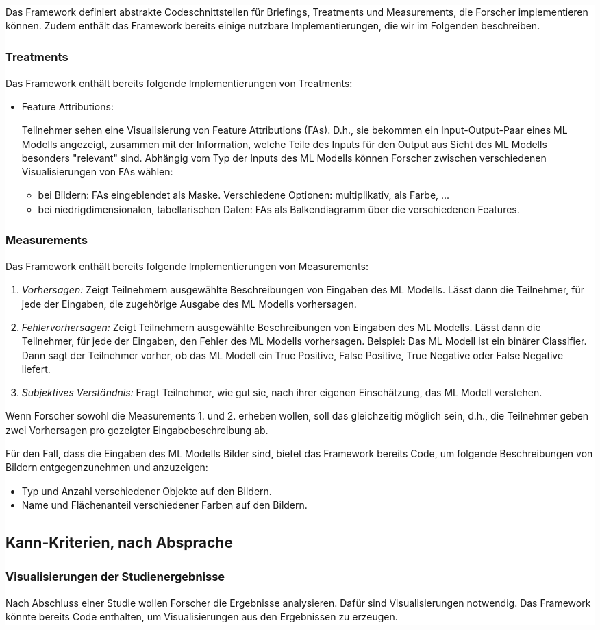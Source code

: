 Das Framework definiert abstrakte Codeschnittstellen für Briefings, Treatments und Measurements, die Forscher implementieren können.
Zudem enthält das Framework bereits einige nutzbare Implementierungen, die wir im Folgenden beschreiben.


### Treatments

Das Framework enthält bereits folgende Implementierungen von Treatments:

  * Feature Attributions:
    
    Teilnehmer sehen eine Visualisierung von Feature Attributions (FAs).
    D.h., sie bekommen ein Input-Output-Paar eines ML Modells angezeigt, zusammen mit der Information, welche Teile des Inputs für den Output aus Sicht des ML Modells besonders "relevant" sind.
    Abhängig vom Typ der Inputs des ML Modells können Forscher zwischen verschiedenen Visualisierungen von FAs wählen:

      - bei Bildern: FAs eingeblendet als Maske. Verschiedene Optionen: multiplikativ, als Farbe, ...
      - bei niedrigdimensionalen, tabellarischen Daten: FAs als Balkendiagramm über die verschiedenen Features.


### Measurements

Das Framework enthält bereits folgende Implementierungen von Measurements:

  1. *Vorhersagen:* Zeigt Teilnehmern ausgewählte Beschreibungen von Eingaben des ML Modells.
     Lässt dann die Teilnehmer, für jede der Eingaben, die zugehörige Ausgabe des ML Modells vorhersagen.

  2. *Fehlervorhersagen:* Zeigt Teilnehmern ausgewählte Beschreibungen von Eingaben des ML Modells.
     Lässt dann die Teilnehmer, für jede der Eingaben, den Fehler des ML Modells vorhersagen.
     Beispiel: Das ML Modell ist ein binärer Classifier.
     Dann sagt der Teilnehmer vorher, ob das ML Modell ein True Positive, False Positive, True Negative oder False Negative liefert.

  3. *Subjektives Verständnis:* Fragt Teilnehmer, wie gut sie, nach ihrer eigenen Einschätzung, das ML Modell verstehen.

Wenn Forscher sowohl die Measurements 1. und 2. erheben wollen, soll das gleichzeitig möglich sein, d.h., die Teilnehmer geben zwei Vorhersagen pro gezeigter Eingabebeschreibung ab.

Für den Fall, dass die Eingaben des ML Modells Bilder sind, bietet das Framework bereits Code, um folgende Beschreibungen von Bildern entgegenzunehmen und anzuzeigen:

  * Typ und Anzahl verschiedener Objekte auf den Bildern.
  * Name und Flächenanteil verschiedener Farben auf den Bildern.


Kann-Kriterien, nach Absprache
------------------------------

### Visualisierungen der Studienergebnisse

Nach Abschluss einer Studie wollen Forscher die Ergebnisse analysieren.
Dafür sind Visualisierungen notwendig.
Das Framework könnte bereits Code enthalten, um Visualisierungen aus den Ergebnissen zu erzeugen.
